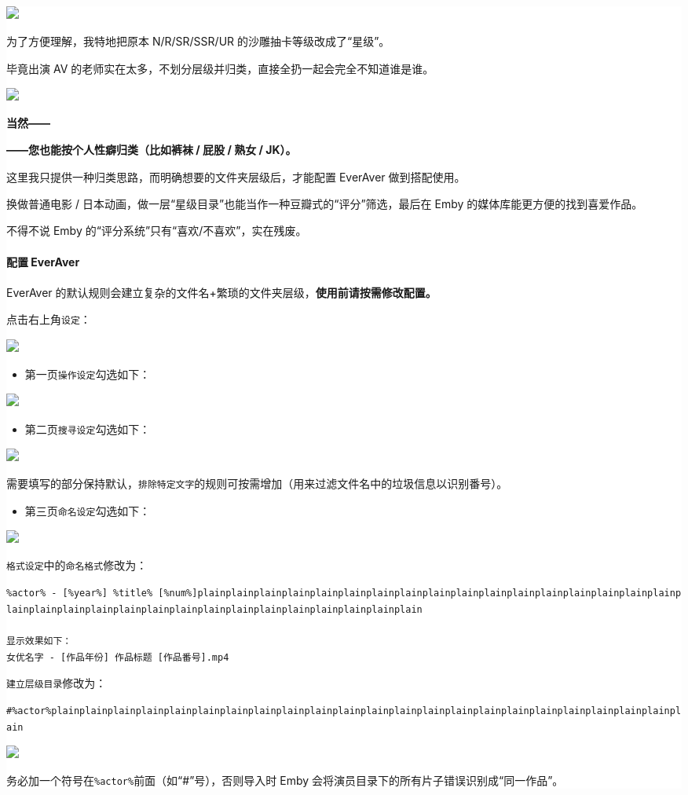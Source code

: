 
![](https://cdn.jsdelivr.net/gh/Pockies/pic/741f9461ly1g1cxc45g3pj20e00e30x7.jpg)

为了方便理解，我特地把原本 N/R/SR/SSR/UR 的沙雕抽卡等级改成了“星级”。

毕竟出演 AV 的老师实在太多，不划分层级并归类，直接全扔一起会完全不知道谁是谁。

![](https://cdn.jsdelivr.net/gh/Pockies/pic/741f9461gy1g1cxc3cjd7j20wv0iv0xh.jpg)

**当然——**

**——您也能按个人性癖归类（比如裤袜 / 屁股 / 熟女 / JK）。**

这里我只提供一种归类思路，而明确想要的文件夹层级后，才能配置 EverAver 做到搭配使用。

换做普通电影 / 日本动画，做一层“星级目录”也能当作一种豆瓣式的“评分”筛选，最后在 Emby 的媒体库能更方便的找到喜爱作品。

不得不说 Emby 的“评分系统”只有“喜欢/不喜欢”，实在残废。

#### 配置 EverAver[](#)

EverAver 的默认规则会建立复杂的文件名+繁琐的文件夹层级，**使用前请按需修改配置。**

点击右上角`设定`：

![](https://cdn.jsdelivr.net/gh/Pockies/pic/741f9461gy1g1cxc39xy7j20f804xdfy.jpg)

*   第一页`操作设定`勾选如下：

![](https://cdn.jsdelivr.net/gh/Pockies/pic/741f9461gy1g1cxk6euiqj20cy0eq0u8.jpg)

*   第二页`搜寻设定`勾选如下：

![](https://cdn.jsdelivr.net/gh/Pockies/pic/741f9461gy1g1cxk6ggubj20cy0eqwgi.jpg)

需要填写的部分保持默认，`排除特定文字`的规则可按需增加（用来过滤文件名中的垃圾信息以识别番号）。

*   第三页`命名设定`勾选如下：

![](https://cdn.jsdelivr.net/gh/Pockies/pic/741f9461gy1g1cxk6hrkcj20cy0eqtak.jpg)

`格式设定`中的`命名格式`修改为：

    %actor% - [%year%] %title% [%num%]plainplainplainplainplainplainplainplainplainplainplainplainplainplainplainplainplainplainplainplainplainplainplainplainplainplainplainplainplainplainplainplain
    
    显示效果如下：
    女优名字 - [作品年份] 作品标题 [作品番号].mp4
    

`建立层级目录`修改为：

    #%actor%plainplainplainplainplainplainplainplainplainplainplainplainplainplainplainplainplainplainplainplainplainplainplain
    

![](https://cdn.jsdelivr.net/gh/Pockies/pic/741f9461ly1g1cxk6ws77j20bi034dfx.jpg)

务必加一个符号在`%actor%`前面（如“#”号），否则导入时 Emby 会将演员目录下的所有片子错误识别成“同一作品”。
